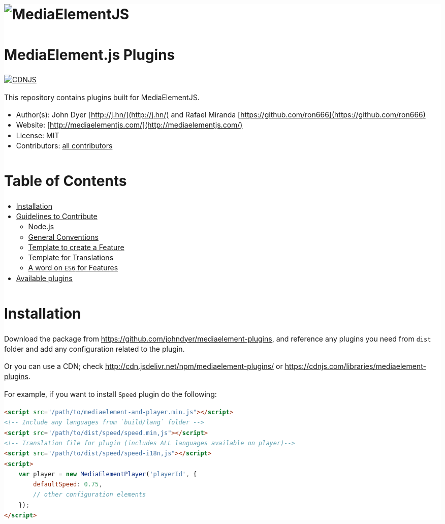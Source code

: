 # ![MediaElementJS](https://cloud.githubusercontent.com/assets/910829/22357262/e6cf32b4-e404-11e6-876b-59afa009f65c.png)

# MediaElement.js Plugins

[![CDNJS](https://img.shields.io/cdnjs/v/mediaelement-plugins.svg)](https://cdnjs.com/libraries/mediaelement-plugins)

This repository contains plugins built for MediaElementJS.

* Author(s): John Dyer [http://j.hn/](http://j.hn/) and Rafael Miranda [https://github.com/ron666](https://github.com/ron666)
* Website: [http://mediaelementjs.com/](http://mediaelementjs.com/)
* License: [MIT](http://johndyer.mit-license.org/)
* Contributors: [all contributors](https://github.com/johndyer/mediaelement-plugins/graphs/contributors)

# Table of Contents

* [Installation](#installation)
* [Guidelines to Contribute](#guidelines)
    * [Node.js](#nodejs)
    * [General Conventions](#conventions)
    * [Template to create a Feature](#template)
    * [Template for Translations](#translations)
    * [A word on `ES6` for Features](#es6)
* [Available plugins](#plugins)

<a id="installation"></a>
# Installation

Download the package from https://github.com/johndyer/mediaelement-plugins, and reference any plugins you need from `dist` folder and add any configuration related to the plugin.

Or you can use a CDN; check http://cdn.jsdelivr.net/npm/mediaelement-plugins/ or https://cdnjs.com/libraries/mediaelement-plugins.

For example, if you want to install `Speed` plugin do the following:
```html
<script src="/path/to/mediaelement-and-player.min.js"></script>
<!-- Include any languages from `build/lang` folder -->
<script src="/path/to/dist/speed/speed.min,js"></script>
<!-- Translation file for plugin (includes ALL languages available on player)-->
<script src="/path/to/dist/speed/speed-i18n,js"></script>
<script>
    var player = new MediaElementPlayer('playerId', {
    	defaultSpeed: 0.75,
    	// other configuration elements
    });
</script>
```

